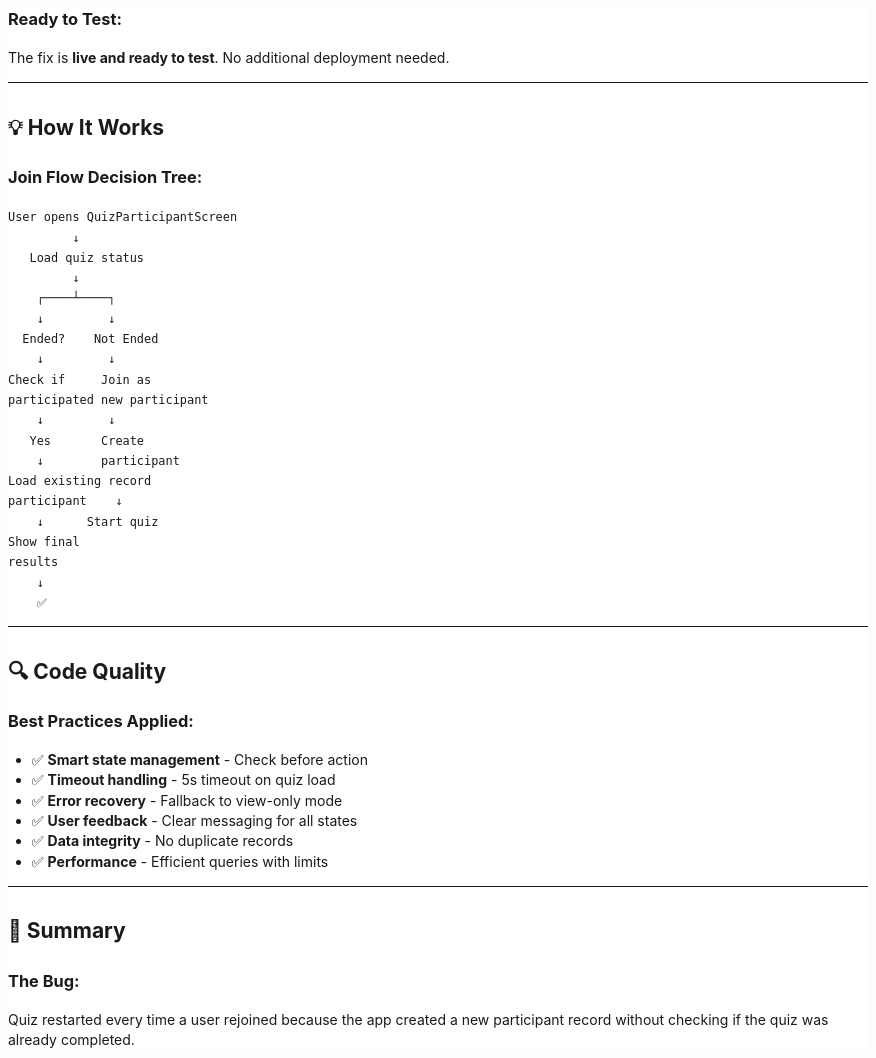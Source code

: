 ### Ready to Test:
The fix is **live and ready to test**. No additional deployment needed.

---

## 💡 How It Works

### Join Flow Decision Tree:

```
User opens QuizParticipantScreen
         ↓
   Load quiz status
         ↓
    ┌────┴────┐
    ↓         ↓
  Ended?    Not Ended
    ↓         ↓
Check if     Join as
participated new participant
    ↓         ↓
   Yes       Create
    ↓        participant
Load existing record
participant    ↓
    ↓      Start quiz
Show final
results
    ↓
    ✅
```

---

## 🔍 Code Quality

### Best Practices Applied:
- ✅ **Smart state management** - Check before action
- ✅ **Timeout handling** - 5s timeout on quiz load
- ✅ **Error recovery** - Fallback to view-only mode
- ✅ **User feedback** - Clear messaging for all states
- ✅ **Data integrity** - No duplicate records
- ✅ **Performance** - Efficient queries with limits

---

## 📝 Summary

### The Bug:
Quiz restarted every time a user rejoined because the app created a new participant record without checking if the quiz was already completed.

